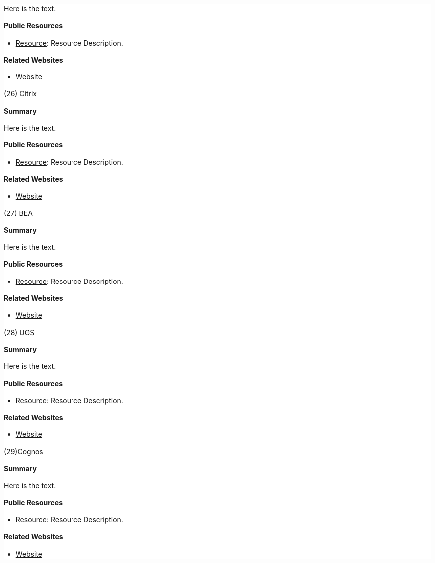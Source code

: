 Here is the text.

**Public Resources**

  - [Resource](http://www.wikimedia.org): Resource Description.

**Related Websites**

  - [Website](http://www.wikimedia.org)

(26) Citrix

**Summary**

Here is the text.

**Public Resources**

  - [Resource](http://www.wikimedia.org): Resource Description.

**Related Websites**

  - [Website](http://www.wikimedia.org)

(27) BEA

**Summary**

Here is the text.

**Public Resources**

  - [Resource](http://www.wikimedia.org): Resource Description.

**Related Websites**

  - [Website](http://www.wikimedia.org)

(28) UGS

**Summary**

Here is the text.

**Public Resources**

  - [Resource](http://www.wikimedia.org): Resource Description.

**Related Websites**

  - [Website](http://www.wikimedia.org)

(29)Cognos

**Summary**

Here is the text.

**Public Resources**

  - [Resource](http://www.wikimedia.org): Resource Description.

**Related Websites**

  - [Website](http://www.wikimedia.org)
